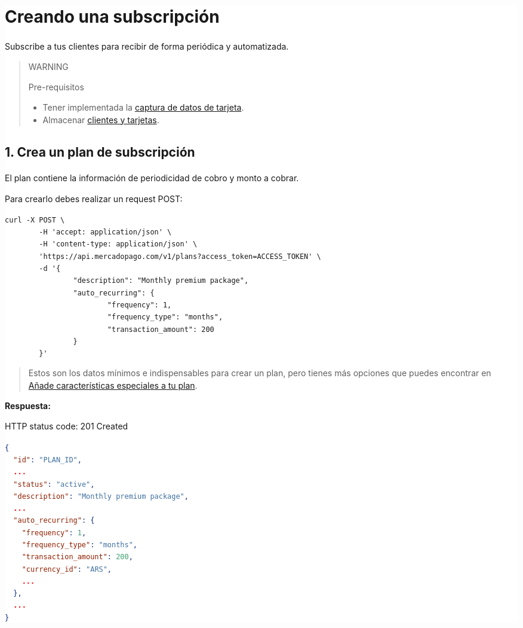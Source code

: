 # Creando una subscripción

Subscribe a tus clientes para recibir de forma periódica y automatizada.

> WARNING
> 
> Pre-requisitos
> 
> * Tener implementada la [captura de datos de tarjeta](../../payments/receiving-payment-by-card.es.md).
> * Almacenar [clientes y tarjetas](../../payments/customers-and-cards.es.md).


## 1. Crea un plan de subscripción

El plan contiene la información de periodicidad de cobro y monto a cobrar.

Para crearlo debes realizar un request POST:

```curl
curl -X POST \
        -H 'accept: application/json' \
        -H 'content-type: application/json' \
        'https://api.mercadopago.com/v1/plans?access_token=ACCESS_TOKEN' \
        -d '{
                "description": "Monthly premium package",
                "auto_recurring": {
                        "frequency": 1,
                        "frequency_type": "months",
                        "transaction_amount": 200
                }
        }'
```

> Estos son los datos mínimos e indispensables para crear un plan, pero tienes más opciones que puedes encontrar en [Añade características especiales a tu plan](#añade-características-especiales-a-tu-plan).

**Respuesta:**

HTTP status code: 201 Created

```json
{
  "id": "PLAN_ID",
  ...
  "status": "active",
  "description": "Monthly premium package",
  ...
  "auto_recurring": {
    "frequency": 1,
    "frequency_type": "months",
    "transaction_amount": 200,
    "currency_id": "ARS",
    ...
  },
  ...
}
```
